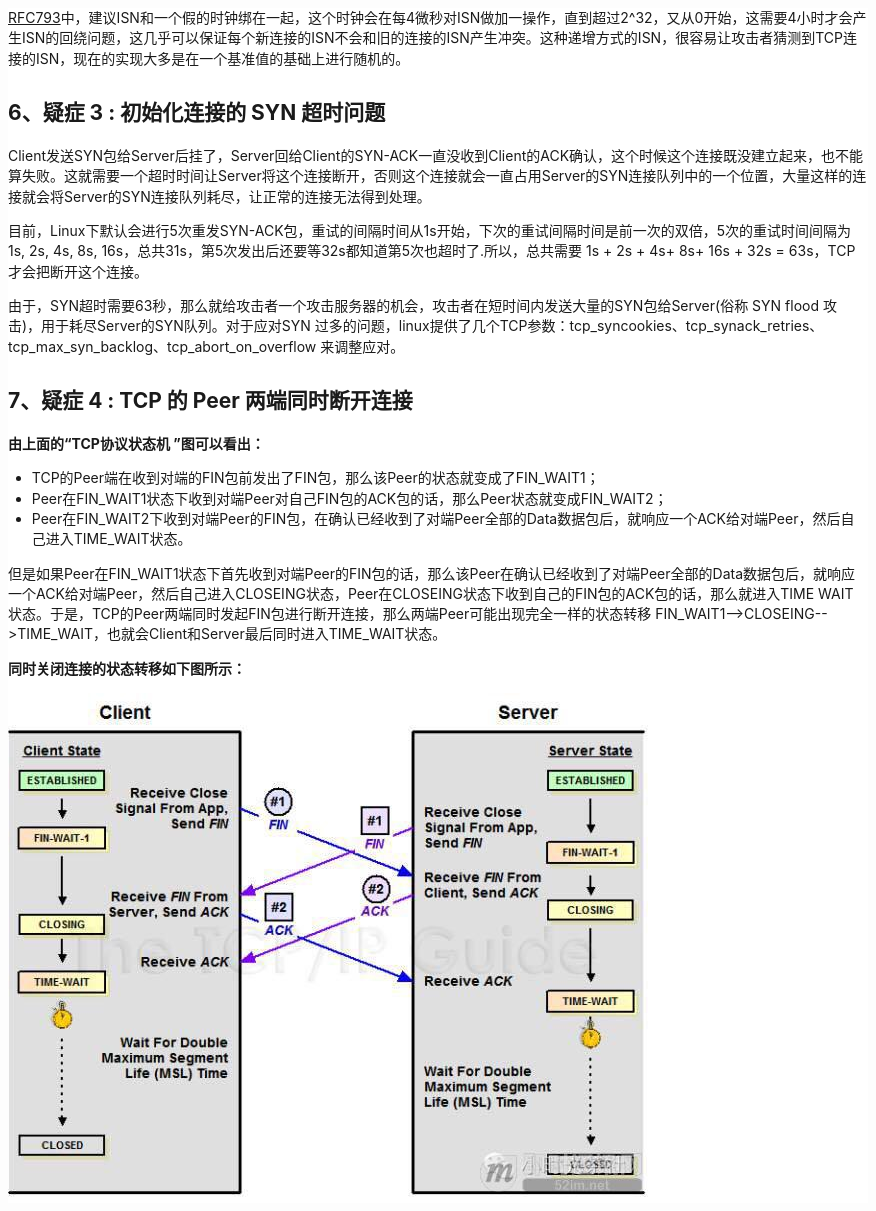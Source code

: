 
[RFC793](https://tools.ietf.org/html/rfc793)中，建议ISN和一个假的时钟绑在一起，这个时钟会在每4微秒对ISN做加一操作，直到超过2^32，又从0开始，这需要4小时才会产生ISN的回绕问题，这几乎可以保证每个新连接的ISN不会和旧的连接的ISN产生冲突。这种递增方式的ISN，很容易让攻击者猜测到TCP连接的ISN，现在的实现大多是在一个基准值的基础上进行随机的。

## 6、疑症 3 : 初始化连接的 SYN 超时问题


Client发送SYN包给Server后挂了，Server回给Client的SYN-ACK一直没收到Client的ACK确认，这个时候这个连接既没建立起来，也不能算失败。这就需要一个超时时间让Server将这个连接断开，否则这个连接就会一直占用Server的SYN连接队列中的一个位置，大量这样的连接就会将Server的SYN连接队列耗尽，让正常的连接无法得到处理。

目前，Linux下默认会进行5次重发SYN-ACK包，重试的间隔时间从1s开始，下次的重试间隔时间是前一次的双倍，5次的重试时间间隔为1s, 2s, 4s, 8s, 16s，总共31s，第5次发出后还要等32s都知道第5次也超时了.所以，总共需要 1s + 2s + 4s+ 8s+ 16s + 32s = 63s，TCP才会把断开这个连接。

由于，SYN超时需要63秒，那么就给攻击者一个攻击服务器的机会，攻击者在短时间内发送大量的SYN包给Server(俗称 SYN flood 攻击)，用于耗尽Server的SYN队列。对于应对SYN 过多的问题，linux提供了几个TCP参数：tcp_syncookies、tcp_synack_retries、tcp_max_syn_backlog、tcp_abort_on_overflow 来调整应对。

## 7、疑症 4 : TCP 的 Peer 两端同时断开连接


**由上面的“TCP协议状态机 ”图可以看出：**



- TCP的Peer端在收到对端的FIN包前发出了FIN包，那么该Peer的状态就变成了FIN_WAIT1；
- Peer在FIN_WAIT1状态下收到对端Peer对自己FIN包的ACK包的话，那么Peer状态就变成FIN_WAIT2；
- Peer在FIN_WAIT2下收到对端Peer的FIN包，在确认已经收到了对端Peer全部的Data数据包后，就响应一个ACK给对端Peer，然后自己进入TIME_WAIT状态。


但是如果Peer在FIN_WAIT1状态下首先收到对端Peer的FIN包的话，那么该Peer在确认已经收到了对端Peer全部的Data数据包后，就响应一个ACK给对端Peer，然后自己进入CLOSEING状态，Peer在CLOSEING状态下收到自己的FIN包的ACK包的话，那么就进入TIME WAIT 状态。于是，TCP的Peer两端同时发起FIN包进行断开连接，那么两端Peer可能出现完全一样的状态转移 FIN_WAIT1-->CLOSEING-->TIME_WAIT，也就会Client和Server最后同时进入TIME_WAIT状态。

**同时关闭连接的状态转移如下图所示：**

![不为人知的网络编程(一)：浅析TCP协议中的疑难杂症(上篇)_5.jpg](imgs/114650a66g9dk5b47sn1kj.jpg)
